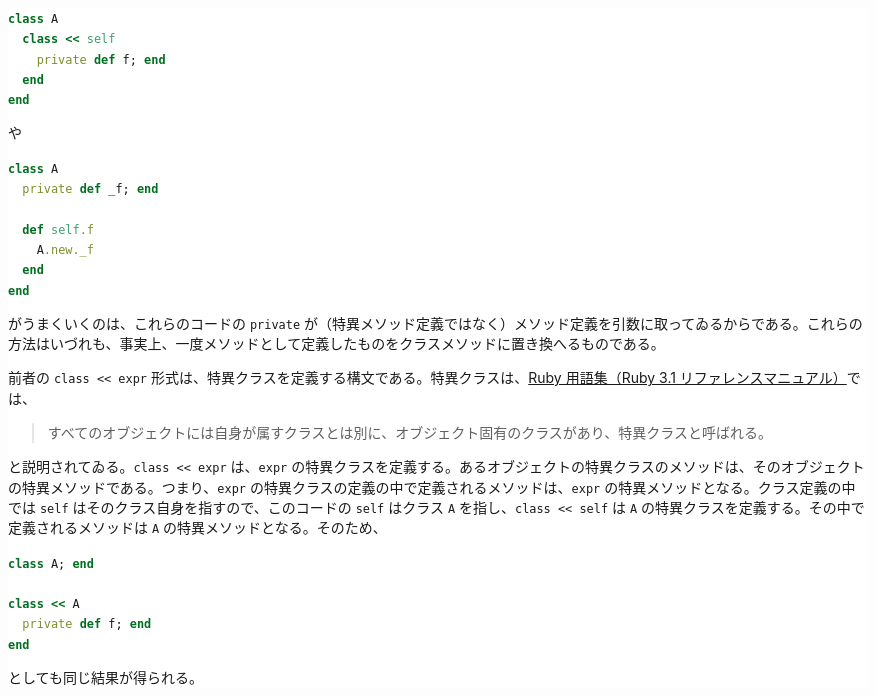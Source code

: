 ``` ruby
class A
  class << self
    private def f; end
  end
end
```

や

``` ruby
class A
  private def _f; end

  def self.f
    A.new._f
  end
end
```

がうまくいくのは、これらのコードの `private` が（特異メソッド定義ではなく）メソッド定義を引数に取ってゐるからである。これらの方法はいづれも、事実上、一度メソッドとして定義したものをクラスメソッドに置き換へるものである。

前者の `class << expr` 形式は、特異クラスを定義する構文である。特異クラスは、[Ruby 用語集（Ruby 3.1 リファレンスマニュアル）](https://docs.ruby-lang.org/ja/3.1/doc/glossary.html#ta)では、

> すべてのオブジェクトには自身が属すクラスとは別に、オブジェクト固有のクラスがあり、特異クラスと呼ばれる。

と説明されてゐる。`class << expr` は、`expr` の特異クラスを定義する。あるオブジェクトの特異クラスのメソッドは、そのオブジェクトの特異メソッドである。つまり、`expr` の特異クラスの定義の中で定義されるメソッドは、`expr` の特異メソッドとなる。クラス定義の中では `self` はそのクラス自身を指すので、このコードの `self` はクラス `A` を指し、`class << self` は `A` の特異クラスを定義する。その中で定義されるメソッドは `A` の特異メソッドとなる。そのため、

``` ruby
class A; end

class << A
  private def f; end
end
```

としても同じ結果が得られる。
